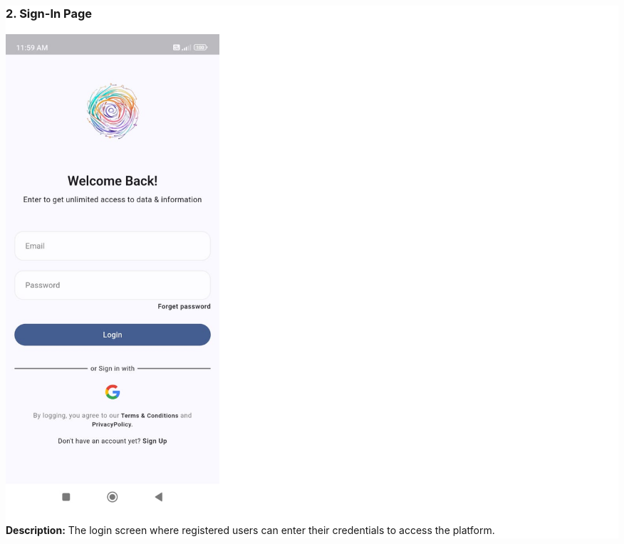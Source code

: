 <h3>2. Sign-In Page</h3>
    <p><img src="screenshots/sign-in.png" alt="Sign-In Page Screenshot" width="300" height="auto" /></p>
    <p><strong>Description:</strong> The login screen where registered users can enter their credentials to access the platform.</p>

